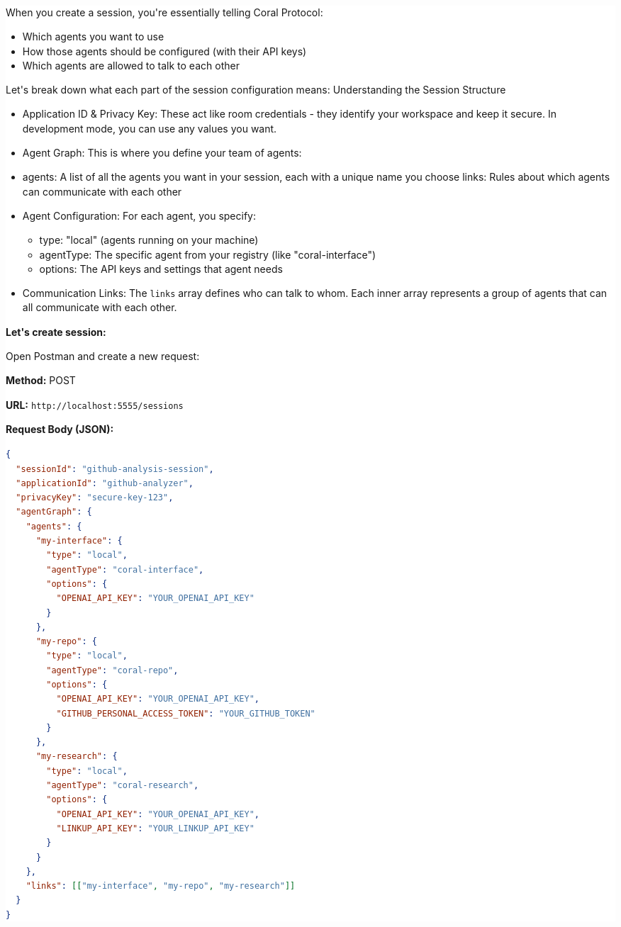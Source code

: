 When you create a session, you're essentially telling Coral Protocol:
- Which agents you want to use
- How those agents should be configured (with their API keys)
- Which agents are allowed to talk to each other

Let's break down what each part of the session configuration means:
Understanding the Session Structure
- Application ID & Privacy Key: These act like room credentials - they identify your workspace and keep it secure. In development mode, you can use any values you want.
- Agent Graph: This is where you define your team of agents:

- agents: A list of all the agents you want in your session, each with a unique name you choose
links: Rules about which agents can communicate with each other

- Agent Configuration: For each agent, you specify:

    - type: "local" (agents running on your machine)
    - agentType: The specific agent from your registry (like "coral-interface")
    - options: The API keys and settings that agent needs

- Communication Links: The `links` array defines who can talk to whom. Each inner array represents a group of agents that can all communicate with each other.

**Let's create session:**

Open Postman and create a new request:

**Method:** POST  

**URL:** `http://localhost:5555/sessions`

**Request Body (JSON):**
```json
{
  "sessionId": "github-analysis-session",
  "applicationId": "github-analyzer",
  "privacyKey": "secure-key-123",
  "agentGraph": {
    "agents": {
      "my-interface": {
        "type": "local",
        "agentType": "coral-interface",
        "options": {
          "OPENAI_API_KEY": "YOUR_OPENAI_API_KEY"
        }
      },
      "my-repo": {
        "type": "local",
        "agentType": "coral-repo",
        "options": {
          "OPENAI_API_KEY": "YOUR_OPENAI_API_KEY",
          "GITHUB_PERSONAL_ACCESS_TOKEN": "YOUR_GITHUB_TOKEN"
        }
      },
      "my-research": {
        "type": "local",
        "agentType": "coral-research",
        "options": {
          "OPENAI_API_KEY": "YOUR_OPENAI_API_KEY",
          "LINKUP_API_KEY": "YOUR_LINKUP_API_KEY"
        }
      }
    },
    "links": [["my-interface", "my-repo", "my-research"]]
  }
}
```
